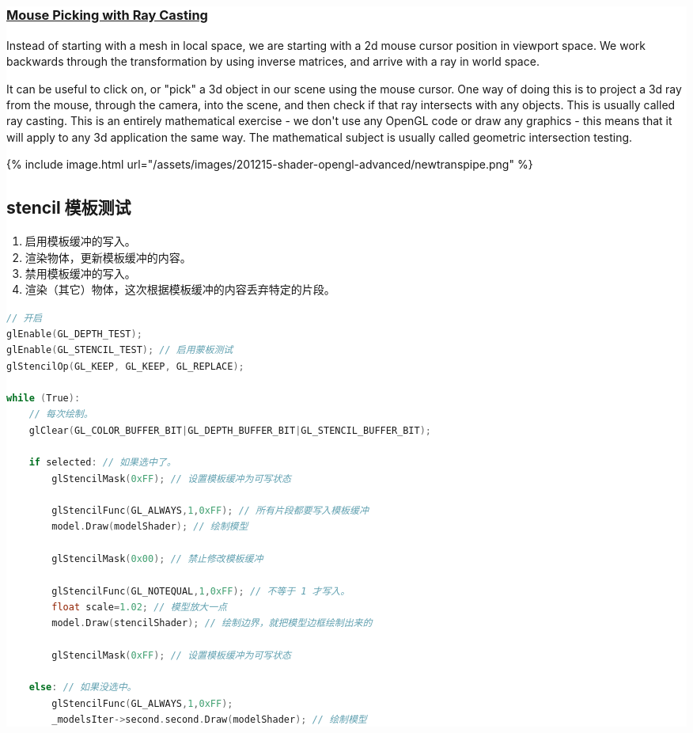 
### [Mouse Picking with Ray Casting](https://antongerdelan.net/opengl/raycasting.html)

Instead of starting with a mesh in local space, we are starting with a 2d mouse cursor position in viewport space. We work backwards through the transformation by using inverse matrices, and arrive with a ray in world space.

It can be useful to click on, or "pick" a 3d object in our scene using the mouse cursor. One way of doing this is to project a 3d ray from the mouse, through the camera, into the scene, and then check if that ray intersects with any objects. This is usually called ray casting. This is an entirely mathematical exercise - we don't use any OpenGL code or draw any graphics - this means that it will apply to any 3d application the same way. The mathematical subject is usually called geometric intersection testing.

{% include image.html url="/assets/images/201215-shader-opengl-advanced/newtranspipe.png" %}


## stencil 模板测试

1. 启用模板缓冲的写入。
2. 渲染物体，更新模板缓冲的内容。
3. 禁用模板缓冲的写入。
4. 渲染（其它）物体，这次根据模板缓冲的内容丢弃特定的片段。

```cpp
// 开启
glEnable(GL_DEPTH_TEST);
glEnable(GL_STENCIL_TEST); // 启用蒙板测试
glStencilOp(GL_KEEP, GL_KEEP, GL_REPLACE);

while (True):
    // 每次绘制。
    glClear(GL_COLOR_BUFFER_BIT|GL_DEPTH_BUFFER_BIT|GL_STENCIL_BUFFER_BIT);

    if selected: // 如果选中了。
        glStencilMask(0xFF); // 设置模板缓冲为可写状态

        glStencilFunc(GL_ALWAYS,1,0xFF); // 所有片段都要写入模板缓冲
        model.Draw(modelShader); // 绘制模型

        glStencilMask(0x00); // 禁止修改模板缓冲

        glStencilFunc(GL_NOTEQUAL,1,0xFF); // 不等于 1 才写入。
        float scale=1.02; // 模型放大一点
        model.Draw(stencilShader); // 绘制边界，就把模型边框绘制出来的

        glStencilMask(0xFF); // 设置模板缓冲为可写状态

    else: // 如果没选中。
        glStencilFunc(GL_ALWAYS,1,0xFF);
        _modelsIter->second.second.Draw(modelShader); // 绘制模型
```

